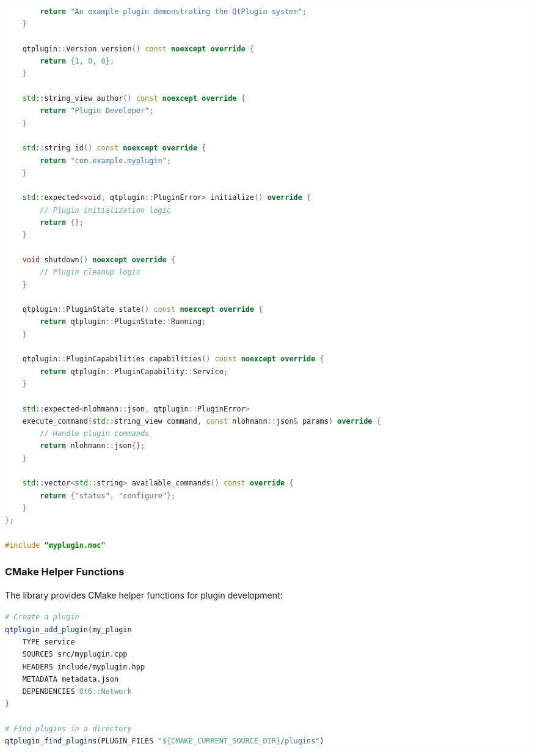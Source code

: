 ```cpp
        return "An example plugin demonstrating the QtPlugin system";
    }

    qtplugin::Version version() const noexcept override {
        return {1, 0, 0};
    }

    std::string_view author() const noexcept override {
        return "Plugin Developer";
    }

    std::string id() const noexcept override {
        return "com.example.myplugin";
    }

    std::expected<void, qtplugin::PluginError> initialize() override {
        // Plugin initialization logic
        return {};
    }

    void shutdown() noexcept override {
        // Plugin cleanup logic
    }

    qtplugin::PluginState state() const noexcept override {
        return qtplugin::PluginState::Running;
    }

    qtplugin::PluginCapabilities capabilities() const noexcept override {
        return qtplugin::PluginCapability::Service;
    }

    std::expected<nlohmann::json, qtplugin::PluginError>
    execute_command(std::string_view command, const nlohmann::json& params) override {
        // Handle plugin commands
        return nlohmann::json{};
    }

    std::vector<std::string> available_commands() const override {
        return {"status", "configure"};
    }
};

#include "myplugin.moc"
```

### CMake Helper Functions

The library provides CMake helper functions for plugin development:

```cmake
# Create a plugin
qtplugin_add_plugin(my_plugin
    TYPE service
    SOURCES src/myplugin.cpp
    HEADERS include/myplugin.hpp
    METADATA metadata.json
    DEPENDENCIES Qt6::Network
)

# Find plugins in a directory
qtplugin_find_plugins(PLUGIN_FILES "${CMAKE_CURRENT_SOURCE_DIR}/plugins")
```
